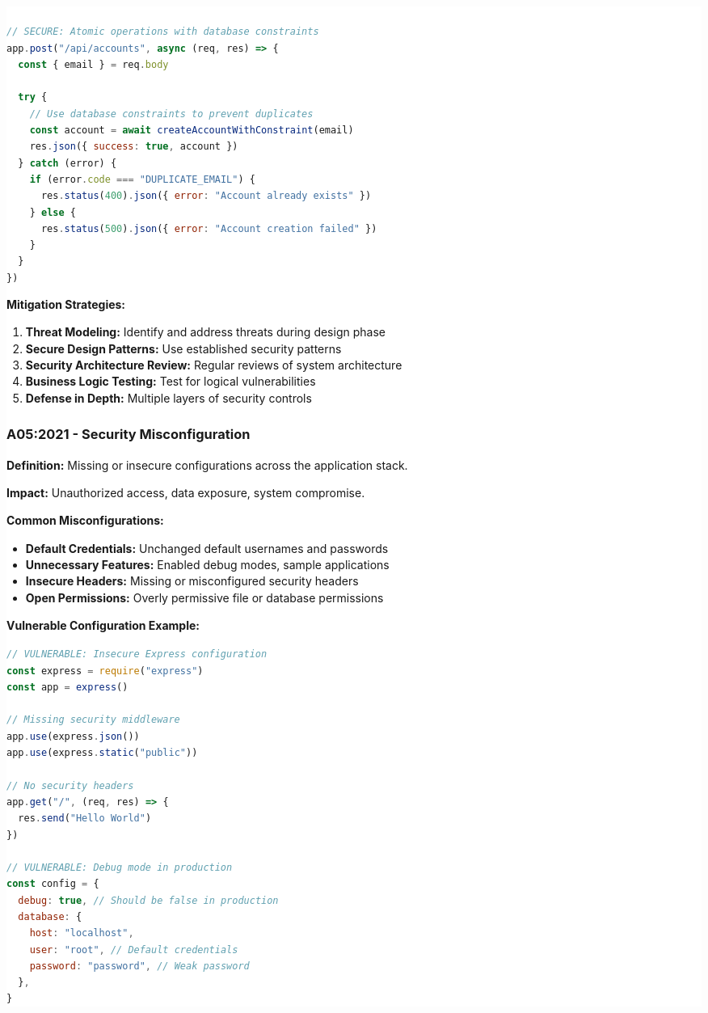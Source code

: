 ```javascript

// SECURE: Atomic operations with database constraints
app.post("/api/accounts", async (req, res) => {
  const { email } = req.body

  try {
    // Use database constraints to prevent duplicates
    const account = await createAccountWithConstraint(email)
    res.json({ success: true, account })
  } catch (error) {
    if (error.code === "DUPLICATE_EMAIL") {
      res.status(400).json({ error: "Account already exists" })
    } else {
      res.status(500).json({ error: "Account creation failed" })
    }
  }
})
```

**Mitigation Strategies:**

1. **Threat Modeling:** Identify and address threats during design phase
2. **Secure Design Patterns:** Use established security patterns
3. **Security Architecture Review:** Regular reviews of system architecture
4. **Business Logic Testing:** Test for logical vulnerabilities
5. **Defense in Depth:** Multiple layers of security controls

### A05:2021 - Security Misconfiguration

**Definition:** Missing or insecure configurations across the application stack.

**Impact:** Unauthorized access, data exposure, system compromise.

**Common Misconfigurations:**

- **Default Credentials:** Unchanged default usernames and passwords
- **Unnecessary Features:** Enabled debug modes, sample applications
- **Insecure Headers:** Missing or misconfigured security headers
- **Open Permissions:** Overly permissive file or database permissions

**Vulnerable Configuration Example:**

```javascript
// VULNERABLE: Insecure Express configuration
const express = require("express")
const app = express()

// Missing security middleware
app.use(express.json())
app.use(express.static("public"))

// No security headers
app.get("/", (req, res) => {
  res.send("Hello World")
})

// VULNERABLE: Debug mode in production
const config = {
  debug: true, // Should be false in production
  database: {
    host: "localhost",
    user: "root", // Default credentials
    password: "password", // Weak password
  },
}
```
